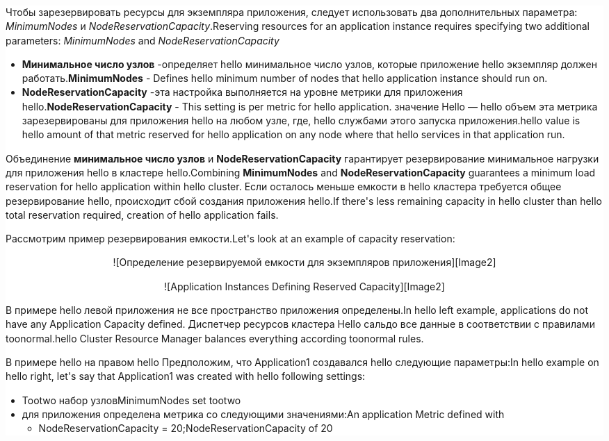 <span data-ttu-id="60588-145">Чтобы зарезервировать ресурсы для экземпляра приложения, следует использовать два дополнительных параметра: *MinimumNodes* и *NodeReservationCapacity*.</span><span class="sxs-lookup"><span data-stu-id="60588-145">Reserving resources for an application instance requires specifying two additional parameters: *MinimumNodes* and *NodeReservationCapacity*</span></span>

- <span data-ttu-id="60588-146">**Минимальное число узлов** -определяет hello минимальное число узлов, которые приложение hello экземпляр должен работать.</span><span class="sxs-lookup"><span data-stu-id="60588-146">**MinimumNodes** - Defines hello minimum number of nodes that hello application instance should run on.</span></span>  
- <span data-ttu-id="60588-147">**NodeReservationCapacity** -эта настройка выполняется на уровне метрики для приложения hello.</span><span class="sxs-lookup"><span data-stu-id="60588-147">**NodeReservationCapacity** - This setting is per metric for hello application.</span></span> <span data-ttu-id="60588-148">значение Hello — hello объем эта метрика зарезервированы для приложения hello на любом узле, где, hello службами этого запуска приложения.</span><span class="sxs-lookup"><span data-stu-id="60588-148">hello value is hello amount of that metric reserved for hello application on any node where that hello services in that application run.</span></span>

<span data-ttu-id="60588-149">Объединение **минимальное число узлов** и **NodeReservationCapacity** гарантирует резервирование минимальное нагрузки для приложения hello в кластере hello.</span><span class="sxs-lookup"><span data-stu-id="60588-149">Combining **MinimumNodes** and **NodeReservationCapacity** guarantees a minimum load reservation for hello application within hello cluster.</span></span> <span data-ttu-id="60588-150">Если осталось меньше емкости в hello кластера требуется общее резервирование hello, происходит сбой создания приложения hello.</span><span class="sxs-lookup"><span data-stu-id="60588-150">If there's less remaining capacity in hello cluster than hello total reservation required, creation of hello application fails.</span></span> 

<span data-ttu-id="60588-151">Рассмотрим пример резервирования емкости.</span><span class="sxs-lookup"><span data-stu-id="60588-151">Let's look at an example of capacity reservation:</span></span>

<span data-ttu-id="60588-152"><center>
![Определение резервируемой емкости для экземпляров приложения][Image2]
</center></span><span class="sxs-lookup"><span data-stu-id="60588-152"><center>
![Application Instances Defining Reserved Capacity][Image2]
</center></span></span>

<span data-ttu-id="60588-153">В примере hello левой приложения не все пространство приложения определены.</span><span class="sxs-lookup"><span data-stu-id="60588-153">In hello left example, applications do not have any Application Capacity defined.</span></span> <span data-ttu-id="60588-154">Диспетчер ресурсов кластера Hello сальдо все данные в соответствии с правилами toonormal.</span><span class="sxs-lookup"><span data-stu-id="60588-154">hello Cluster Resource Manager balances everything according toonormal rules.</span></span>

<span data-ttu-id="60588-155">В примере hello на правом hello Предположим, что Application1 создавался hello следующие параметры:</span><span class="sxs-lookup"><span data-stu-id="60588-155">In hello example on hello right, let's say that Application1 was created with hello following settings:</span></span>

- <span data-ttu-id="60588-156">Tootwo набор узлов</span><span class="sxs-lookup"><span data-stu-id="60588-156">MinimumNodes set tootwo</span></span>
- <span data-ttu-id="60588-157">для приложения определена метрика со следующими значениями:</span><span class="sxs-lookup"><span data-stu-id="60588-157">An application Metric defined with</span></span>
  - <span data-ttu-id="60588-158">NodeReservationCapacity = 20;</span><span class="sxs-lookup"><span data-stu-id="60588-158">NodeReservationCapacity of 20</span></span>
